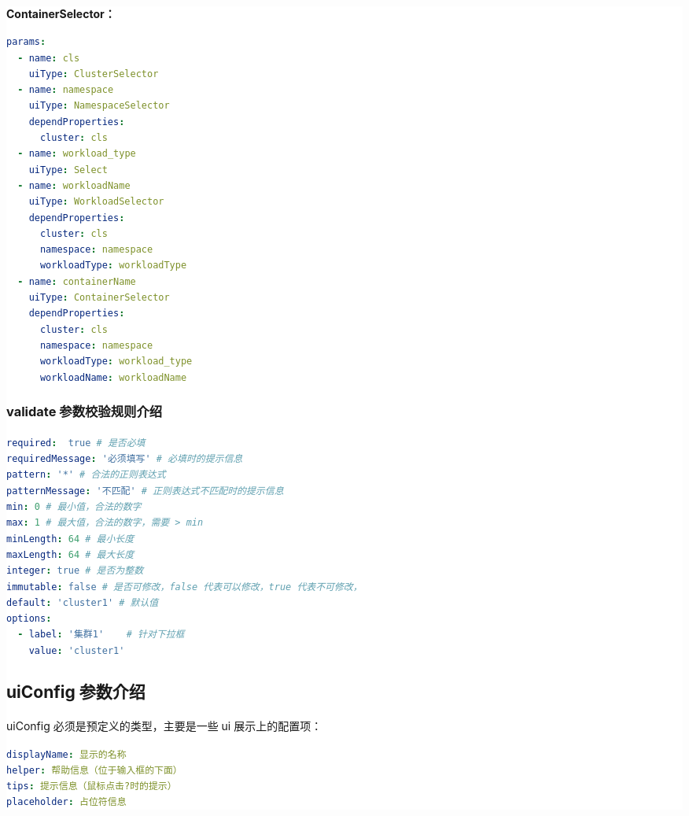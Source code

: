 **ContainerSelector：**

```yaml
params:
  - name: cls                 
    uiType: ClusterSelector
  - name: namespace                 
    uiType: NamespaceSelector
    dependProperties:  
      cluster: cls
  - name: workload_type
    uiType: Select
  - name: workloadName                 
    uiType: WorkloadSelector
    dependProperties:  
      cluster: cls
      namespace: namespace   
      workloadType: workloadType 
  - name: containerName
    uiType: ContainerSelector
    dependProperties:
      cluster: cls
      namespace: namespace
      workloadType: workload_type
      workloadName: workloadName
```

### validate 参数校验规则介绍

```yaml
required:  true # 是否必填
requiredMessage: '必须填写' # 必填时的提示信息
pattern: '*' # 合法的正则表达式
patternMessage: '不匹配' # 正则表达式不匹配时的提示信息
min: 0 # 最小值，合法的数字
max: 1 # 最大值，合法的数字，需要 > min
minLength: 64 # 最小长度
maxLength: 64 # 最大长度
integer: true # 是否为整数
immutable: false # 是否可修改，false 代表可以修改，true 代表不可修改，
default: 'cluster1' # 默认值
options:
  - label: '集群1'    # 针对下拉框
    value: 'cluster1'
```

## uiConfig 参数介绍

uiConfig 必须是预定义的类型，主要是一些 ui 展示上的配置项：

```yaml
displayName: 显示的名称
helper: 帮助信息（位于输入框的下面）
tips: 提示信息（鼠标点击?时的提示）
placeholder: 占位符信息
```
